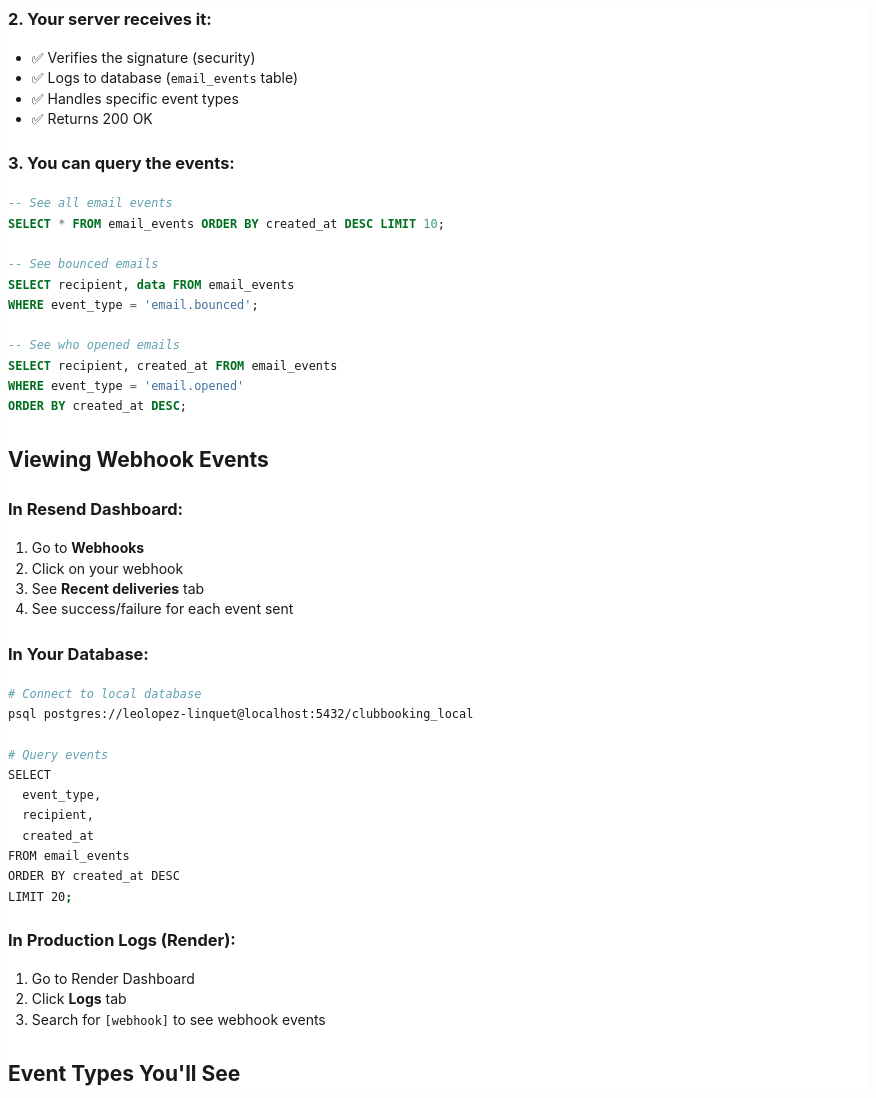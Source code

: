 ### 2. Your server receives it:
- ✅ Verifies the signature (security)
- ✅ Logs to database (`email_events` table)
- ✅ Handles specific event types
- ✅ Returns 200 OK

### 3. You can query the events:
```sql
-- See all email events
SELECT * FROM email_events ORDER BY created_at DESC LIMIT 10;

-- See bounced emails
SELECT recipient, data FROM email_events 
WHERE event_type = 'email.bounced';

-- See who opened emails
SELECT recipient, created_at FROM email_events 
WHERE event_type = 'email.opened'
ORDER BY created_at DESC;
```

## Viewing Webhook Events

### In Resend Dashboard:
1. Go to **Webhooks**
2. Click on your webhook
3. See **Recent deliveries** tab
4. See success/failure for each event sent

### In Your Database:
```bash
# Connect to local database
psql postgres://leolopez-linquet@localhost:5432/clubbooking_local

# Query events
SELECT 
  event_type, 
  recipient, 
  created_at 
FROM email_events 
ORDER BY created_at DESC 
LIMIT 20;
```

### In Production Logs (Render):
1. Go to Render Dashboard
2. Click **Logs** tab
3. Search for `[webhook]` to see webhook events

## Event Types You'll See
